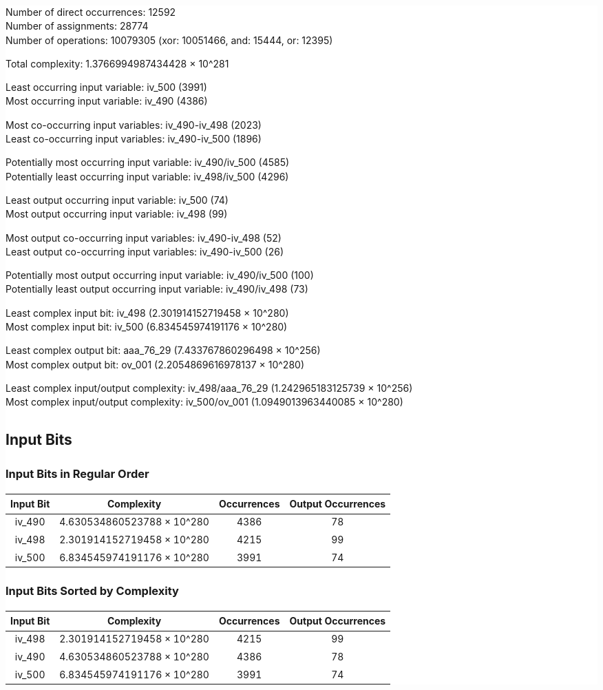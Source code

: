 Number of direct occurrences: 12592  
Number of assignments: 28774  
Number of operations: 10079305
(xor: 10051466,
and: 15444,
or: 12395)

Total complexity: 1.3766994987434428 × 10^281

Least occurring input variable: iv_500 (3991)  
Most occurring input variable: iv_490 (4386)

Most co-occurring input variables: iv_490-iv_498 (2023)  
Least co-occurring input variables: iv_490-iv_500 (1896)

Potentially most occurring input variable: iv_490/iv_500 (4585)  
Potentially least occurring input variable: iv_498/iv_500 (4296)

Least output occurring input variable: iv_500 (74)  
Most output occurring input variable: iv_498 (99)

Most output co-occurring input variables: iv_490-iv_498 (52)  
Least output co-occurring input variables: iv_490-iv_500 (26)

Potentially most output occurring input variable: iv_490/iv_500 (100)  
Potentially least output occurring input variable: iv_490/iv_498 (73)

Least complex input bit: iv_498 (2.301914152719458 × 10^280)  
Most complex input bit: iv_500 (6.834545974191176 × 10^280)

Least complex output bit: aaa_76_29 (7.433767860296498 × 10^256)  
Most complex output bit: ov_001 (2.2054869616978137 × 10^280)

Least complex input/output complexity: iv_498/aaa_76_29 (1.242965183125739 × 10^256)  
Most complex input/output complexity: iv_500/ov_001 (1.0949013963440085 × 10^280)

## Input Bits

### Input Bits in Regular Order

| Input Bit | Complexity | Occurrences | Output Occurrences |
|:---------:|:----------:|:-----------:|:------------------:|
| iv_490 | 4.630534860523788 × 10^280 | 4386 | 78 |
| iv_498 | 2.301914152719458 × 10^280 | 4215 | 99 |
| iv_500 | 6.834545974191176 × 10^280 | 3991 | 74 |

### Input Bits Sorted by Complexity

| Input Bit | Complexity | Occurrences | Output Occurrences |
|:---------:|:----------:|:-----------:|:------------------:|
| iv_498 | 2.301914152719458 × 10^280 | 4215 | 99 |
| iv_490 | 4.630534860523788 × 10^280 | 4386 | 78 |
| iv_500 | 6.834545974191176 × 10^280 | 3991 | 74 |
